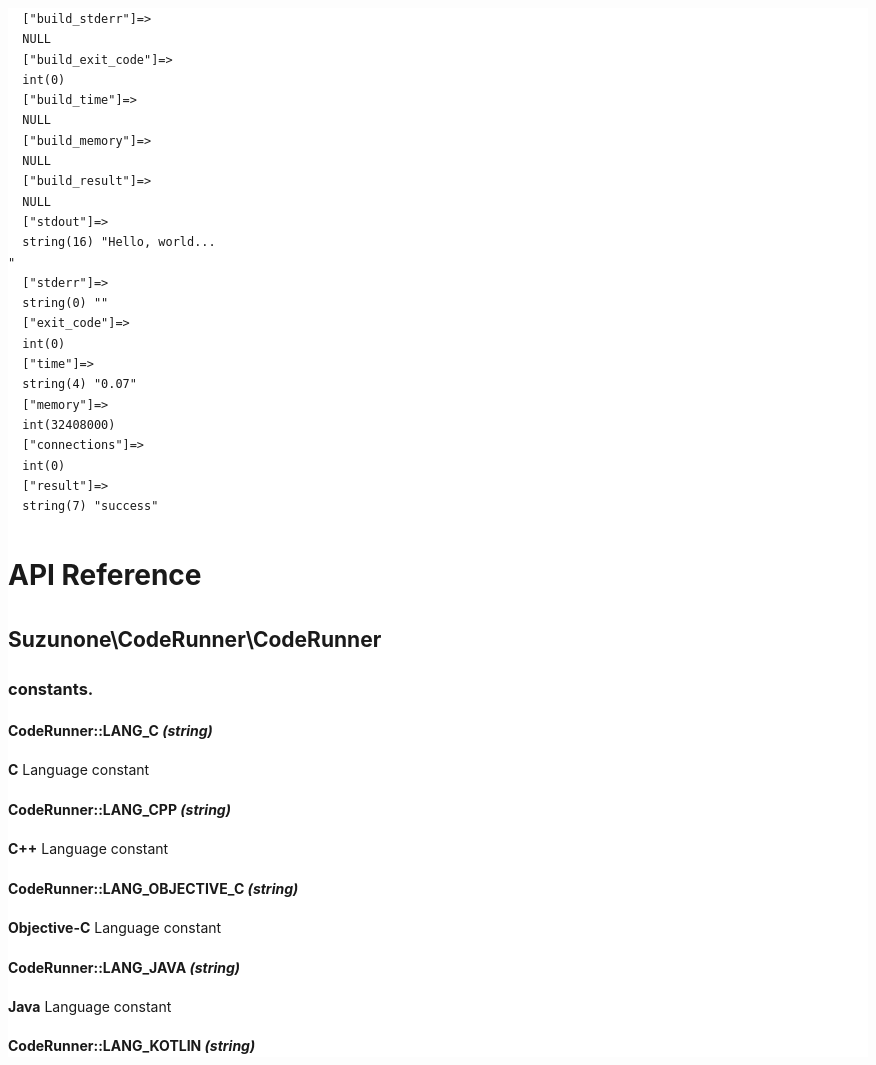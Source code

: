 ```
  ["build_stderr"]=>
  NULL
  ["build_exit_code"]=>
  int(0)
  ["build_time"]=>
  NULL
  ["build_memory"]=>
  NULL
  ["build_result"]=>
  NULL
  ["stdout"]=>
  string(16) "Hello, world...
"
  ["stderr"]=>
  string(0) ""
  ["exit_code"]=>
  int(0)
  ["time"]=>
  string(4) "0.07"
  ["memory"]=>
  int(32408000)
  ["connections"]=>
  int(0)
  ["result"]=>
  string(7) "success"

```


API Reference
=========================================

Suzunone\CodeRunner\CodeRunner
------------------------------------------

### constants.

#### CodeRunner::LANG_C ***(string)***

**C** Language constant

#### CodeRunner::LANG_CPP ***(string)***

**C++** Language constant

#### CodeRunner::LANG_OBJECTIVE_C ***(string)***

**Objective-C** Language constant

#### CodeRunner::LANG_JAVA ***(string)***

**Java** Language constant

#### CodeRunner::LANG_KOTLIN ***(string)***
